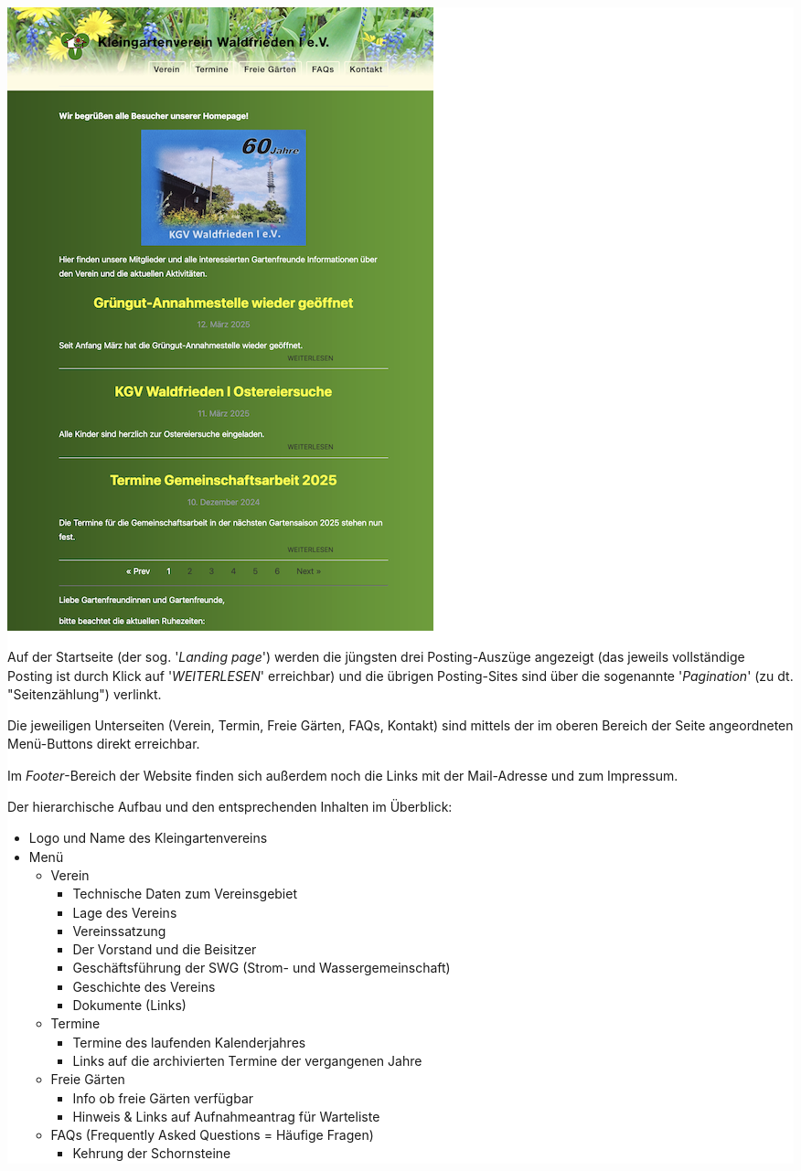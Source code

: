  ![website_landing-page](pictures/website_landing_page.png)

Auf der Startseite (der sog. '_Landing page_') werden die jüngsten drei Posting-Auszüge angezeigt (das jeweils vollständige Posting ist durch Klick auf '_WEITERLESEN_' erreichbar) und die übrigen Posting-Sites sind über die sogenannte '_Pagination_' (zu dt. "Seitenzählung") verlinkt.

Die jeweiligen Unterseiten (Verein, Termin, Freie Gärten, FAQs, Kontakt) sind mittels der im oberen Bereich der Seite angeordneten Menü-Buttons direkt erreichbar. 

Im _Footer_-Bereich der Website finden sich außerdem noch die Links mit der Mail-Adresse und zum Impressum.

Der hierarchische Aufbau und den entsprechenden Inhalten im Überblick: 
- Logo und Name des Kleingartenvereins
- Menü
	- Verein
		- Technische Daten zum Vereinsgebiet
		- Lage des Vereins
		- Vereinssatzung
		- Der Vorstand und die Beisitzer
		- Geschäftsführung der SWG (Strom- und Wassergemeinschaft)
		- Geschichte des Vereins
		- Dokumente (Links)
	- Termine
		- Termine des laufenden Kalenderjahres
		- Links auf die archivierten Termine der vergangenen Jahre
	- Freie Gärten
		- Info ob freie Gärten verfügbar
		- Hinweis & Links auf Aufnahmeantrag für Warteliste
	- FAQs (Frequently Asked Questions = Häufige Fragen)
		- Kehrung der Schornsteine